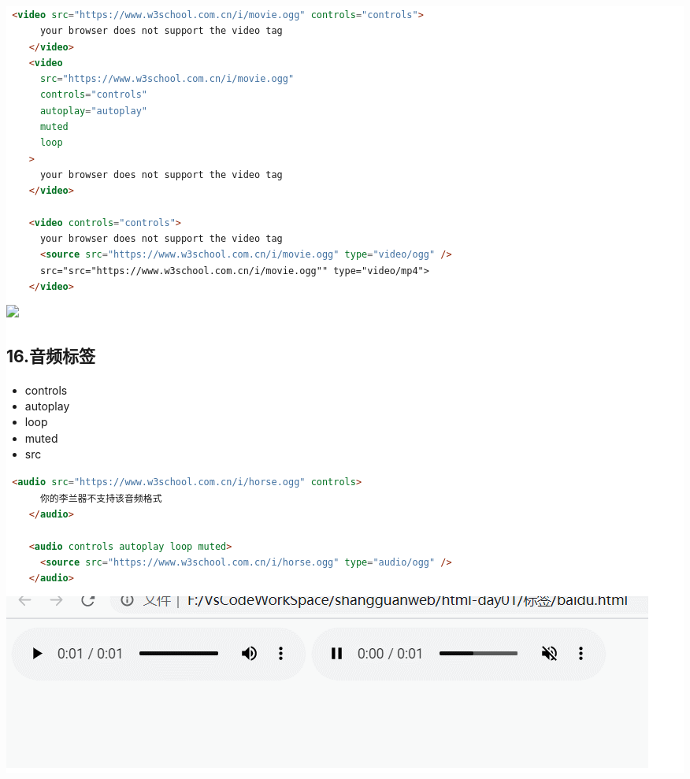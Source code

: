 ```html
 <video src="https://www.w3school.com.cn/i/movie.ogg" controls="controls">
      your browser does not support the video tag
    </video>
    <video
      src="https://www.w3school.com.cn/i/movie.ogg"
      controls="controls"
      autoplay="autoplay"
      muted
      loop
    >
      your browser does not support the video tag
    </video>

    <video controls="controls">
      your browser does not support the video tag
      <source src="https://www.w3school.com.cn/i/movie.ogg" type="video/ogg" />
      src="src="https://www.w3school.com.cn/i/movie.ogg"" type="video/mp4">
    </video>
```

![](_media/GIF1.gif)

## 16.音频标签

+ controls
+ autoplay
+ loop
+ muted
+ src

```html
 <audio src="https://www.w3school.com.cn/i/horse.ogg" controls>
      你的李兰器不支持该音频格式
    </audio>

    <audio controls autoplay loop muted>
      <source src="https://www.w3school.com.cn/i/horse.ogg" type="audio/ogg" />
    </audio>
```

![](_media/GIF2.gif)
